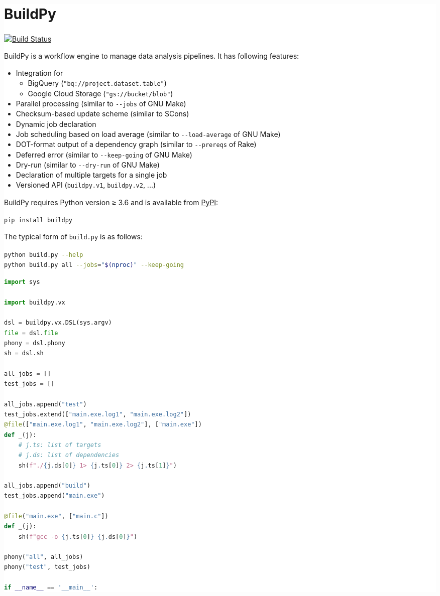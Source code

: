# BuildPy

[![Build Status](https://travis-ci.org/kshramt/buildpy.svg?branch=master)](https://travis-ci.org/kshramt/buildpy)

BuildPy is a workflow engine to manage data analysis pipelines.
It has following features:

- Integration for
    - BigQuery (`"bq://project.dataset.table"`)
    - Google Cloud Storage (`"gs://bucket/blob"`)
- Parallel processing (similar to `--jobs` of GNU Make)
- Checksum-based update scheme (similar to SCons)
- Dynamic job declaration
- Job scheduling based on load average (similar to `--load-average` of GNU Make)
- DOT-format output of a dependency graph (similar to `--prereqs` of Rake)
- Deferred error (similar to `--keep-going` of GNU Make)
- Dry-run (similar to `--dry-run` of GNU Make)
- Declaration of multiple targets for a single job
- Versioned API (`buildpy.v1`, `buildpy.v2`, ...)

BuildPy requires Python version ≥ 3.6 and is available from [PyPI](https://pypi.python.org/pypi/buildpy):

```bash
pip install buildpy
```

The typical form of `build.py` is as follows:

```bash
python build.py --help
python build.py all --jobs="$(nproc)" --keep-going
```

```py
import sys

import buildpy.vx

dsl = buildpy.vx.DSL(sys.argv)
file = dsl.file
phony = dsl.phony
sh = dsl.sh

all_jobs = []
test_jobs = []

all_jobs.append("test")
test_jobs.extend(["main.exe.log1", "main.exe.log2"])
@file(["main.exe.log1", "main.exe.log2"], ["main.exe"])
def _(j):
    # j.ts: list of targets
    # j.ds: list of dependencies
    sh(f"./{j.ds[0]} 1> {j.ts[0]} 2> {j.ts[1]}")

all_jobs.append("build")
test_jobs.append("main.exe")

@file("main.exe", ["main.c"])
def _(j):
    sh(f"gcc -o {j.ts[0]} {j.ds[0]}")

phony("all", all_jobs)
phony("test", test_jobs)

if __name__ == '__main__':
```